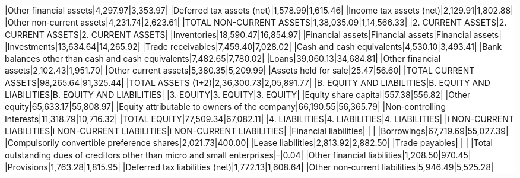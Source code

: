 |Other financial assets|4,297.97|3,353.97|
|Deferred tax assets (net)|1,578.99|1,615.46|
|Income tax assets (net)|2,129.91|1,802.88|
|Other non‑current assets|4,231.74|2,623.61|
|TOTAL NON-CURRENT ASSETS|1,38,035.09|1,14,566.33|
|2. CURRENT ASSETS|2. CURRENT ASSETS|2. CURRENT ASSETS|
|Inventories|18,590.47|16,854.97|
|Financial assets|Financial assets|Financial assets|
|Investments|13,634.64|14,265.92|
|Trade receivables|7,459.40|7,028.02|
|Cash and cash equivalents|4,530.10|3,493.41|
|Bank balances other than cash and cash equivalents|7,482.65|7,780.02|
|Loans|39,060.13|34,684.81|
|Other financial assets|2,102.43|1,951.70|
|Other current assets|5,380.35|5,209.99|
|Assets held for sale|25.47|56.60|
|TOTAL CURRENT ASSETS|98,265.64|91,325.44|
|TOTAL ASSETS (1+2)|2,36,300.73|2,05,891.77|
|B. EQUITY AND LIABILITIES|B. EQUITY AND LIABILITIES|B. EQUITY AND LIABILITIES|
|3. EQUITY|3. EQUITY|3. EQUITY|
|Equity share capital|557.38|556.82|
|Other equity|65,633.17|55,808.97|
|Equity attributable to owners of the company|66,190.55|56,365.79|
|Non‑controlling Interests|11,318.79|10,716.32|
|TOTAL EQUITY|77,509.34|67,082.11|
|4. LIABILITIES|4. LIABILITIES|4. LIABILITIES|
|i NON-CURRENT LIABILITIES|i NON-CURRENT LIABILITIES|i NON-CURRENT LIABILITIES|
|Financial liabilities| | |
|Borrowings|67,719.69|55,027.39|
|Compulsorily convertible preference shares|2,021.73|400.00|
|Lease liabilities|2,813.92|2,882.50|
|Trade payables| | |
|Total outstanding dues of creditors other than micro and small enterprises|-|0.04|
|Other financial liabilities|1,208.50|970.45|
|Provisions|1,763.28|1,815.95|
|Deferred tax liabilities (net)|1,772.13|1,608.64|
|Other non‑current liabilities|5,946.49|5,525.28|